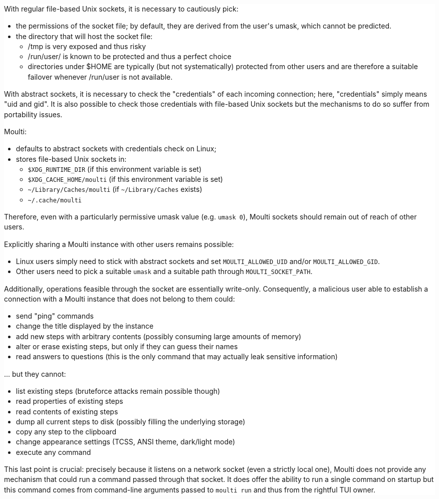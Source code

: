 With regular file-based Unix sockets, it is necessary to cautiously pick:
- the permissions of the socket file; by default, they are derived from the user's umask, which cannot be predicted.
- the directory that will host the socket file:
  - /tmp is very exposed and thus risky
  - /run/user/<uid> is known to be protected and thus a perfect choice
  - directories under $HOME are typically (but not systematically) protected from other users and are therefore a
    suitable failover whenever /run/user is not available.

With abstract sockets, it is necessary to check the "credentials" of each incoming connection; here, "credentials"
simply means "uid and gid".
It is also possible to check those credentials with file-based Unix sockets but the mechanisms to do so suffer from
portability issues.

Moulti:
- defaults to abstract sockets with credentials check on Linux;
- stores file-based Unix sockets in:
  - `$XDG_RUNTIME_DIR` (if this environment variable is set)
  - `$XDG_CACHE_HOME/moulti` (if this environment variable is set)
  - `~/Library/Caches/moulti` (if `~/Library/Caches` exists)
  - `~/.cache/moulti`

Therefore, even with a particularly permissive umask value (e.g. `umask 0`), Moulti sockets should remain out of reach
of other users.

Explicitly sharing a Moulti instance with other users remains possible:

- Linux users simply need to stick with abstract sockets and set `MOULTI_ALLOWED_UID` and/or `MOULTI_ALLOWED_GID`.
- Other users need to pick a suitable `umask` and a suitable path through `MOULTI_SOCKET_PATH`.

Additionally, operations feasible through the socket are essentially write-only.
Consequently, a malicious user able to establish a connection with a Moulti instance that does not belong to them could:

- send "ping" commands
- change the title displayed by the instance
- add new steps with arbitrary contents (possibly consuming large amounts of memory)
- alter or erase existing steps, but only if they can guess their names
- read answers to questions (this is the only command that may actually leak sensitive information)

... but they cannot:

- list existing steps (bruteforce attacks remain possible though)
- read properties of existing steps
- read contents of existing steps
- dump all current steps to disk (possibly filling the underlying storage)
- copy any step to the clipboard
- change appearance settings (TCSS, ANSI theme, dark/light mode)
- execute any command

This last point is crucial: precisely because it listens on a network socket (even a strictly local one), Moulti does
not provide any mechanism that could run a command passed through that socket. It does offer the ability to run a single
command on startup but this command comes from command-line arguments passed to `moulti run` and thus from the rightful
TUI owner.
